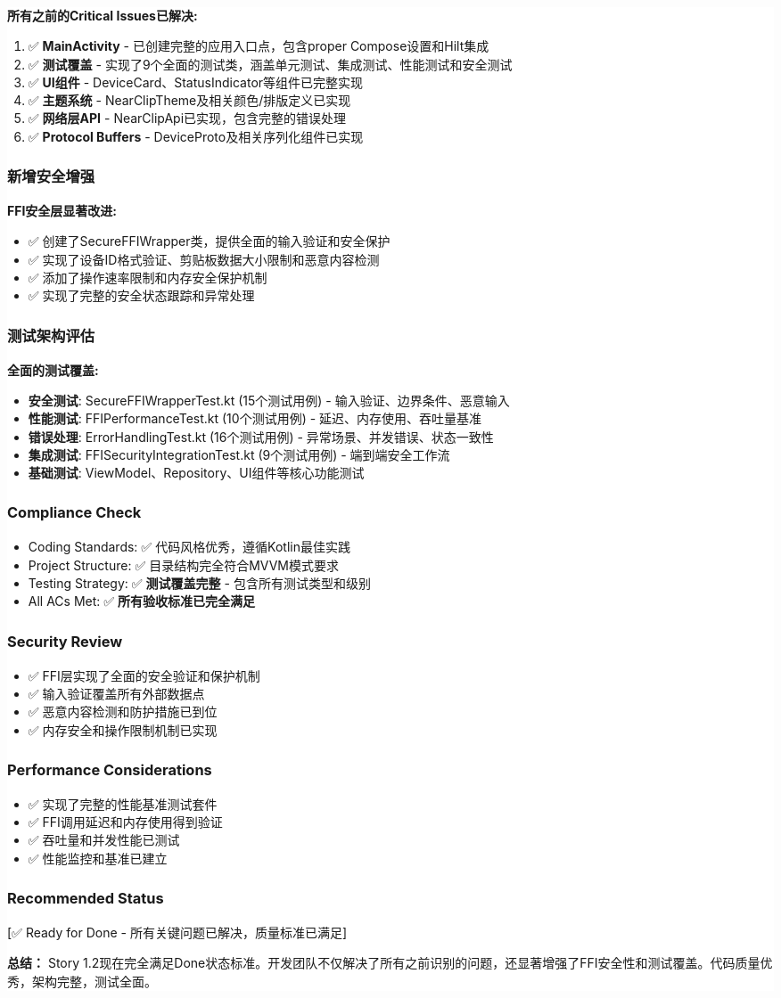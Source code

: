 **所有之前的Critical Issues已解决:**
1. ✅ **MainActivity** - 已创建完整的应用入口点，包含proper Compose设置和Hilt集成
2. ✅ **测试覆盖** - 实现了9个全面的测试类，涵盖单元测试、集成测试、性能测试和安全测试
3. ✅ **UI组件** - DeviceCard、StatusIndicator等组件已完整实现
4. ✅ **主题系统** - NearClipTheme及相关颜色/排版定义已实现
5. ✅ **网络层API** - NearClipApi已实现，包含完整的错误处理
6. ✅ **Protocol Buffers** - DeviceProto及相关序列化组件已实现

### 新增安全增强

**FFI安全层显著改进:**
- ✅ 创建了SecureFFIWrapper类，提供全面的输入验证和安全保护
- ✅ 实现了设备ID格式验证、剪贴板数据大小限制和恶意内容检测
- ✅ 添加了操作速率限制和内存安全保护机制
- ✅ 实现了完整的安全状态跟踪和异常处理

### 测试架构评估

**全面的测试覆盖:**
- **安全测试**: SecureFFIWrapperTest.kt (15个测试用例) - 输入验证、边界条件、恶意输入
- **性能测试**: FFIPerformanceTest.kt (10个测试用例) - 延迟、内存使用、吞吐量基准
- **错误处理**: ErrorHandlingTest.kt (16个测试用例) - 异常场景、并发错误、状态一致性
- **集成测试**: FFISecurityIntegrationTest.kt (9个测试用例) - 端到端安全工作流
- **基础测试**: ViewModel、Repository、UI组件等核心功能测试

### Compliance Check

- Coding Standards: ✅ 代码风格优秀，遵循Kotlin最佳实践
- Project Structure: ✅ 目录结构完全符合MVVM模式要求
- Testing Strategy: ✅ **测试覆盖完整** - 包含所有测试类型和级别
- All ACs Met: ✅ **所有验收标准已完全满足**

### Security Review

- ✅ FFI层实现了全面的安全验证和保护机制
- ✅ 输入验证覆盖所有外部数据点
- ✅ 恶意内容检测和防护措施已到位
- ✅ 内存安全和操作限制机制已实现

### Performance Considerations

- ✅ 实现了完整的性能基准测试套件
- ✅ FFI调用延迟和内存使用得到验证
- ✅ 吞吐量和并发性能已测试
- ✅ 性能监控和基准已建立

### Recommended Status

[✅ Ready for Done - 所有关键问题已解决，质量标准已满足]

**总结：** Story 1.2现在完全满足Done状态标准。开发团队不仅解决了所有之前识别的问题，还显著增强了FFI安全性和测试覆盖。代码质量优秀，架构完整，测试全面。